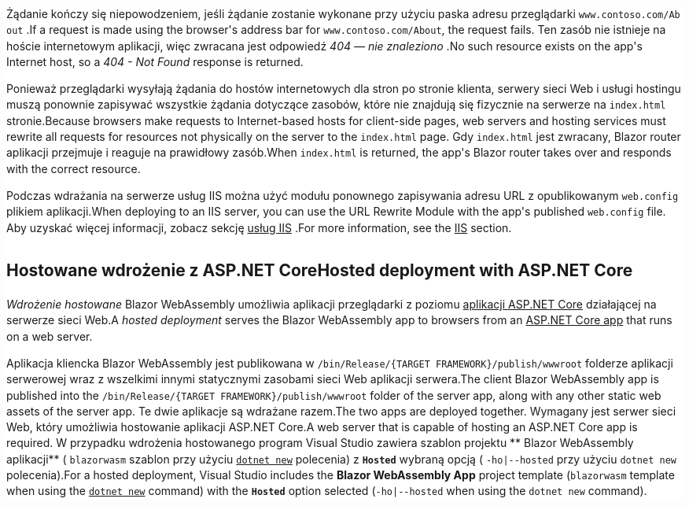 <span data-ttu-id="7c40c-142">Żądanie kończy się niepowodzeniem, jeśli żądanie zostanie wykonane przy użyciu paska adresu przeglądarki `www.contoso.com/About` .</span><span class="sxs-lookup"><span data-stu-id="7c40c-142">If a request is made using the browser's address bar for `www.contoso.com/About`, the request fails.</span></span> <span data-ttu-id="7c40c-143">Ten zasób nie istnieje na hoście internetowym aplikacji, więc zwracana jest odpowiedź *404 — nie znaleziono* .</span><span class="sxs-lookup"><span data-stu-id="7c40c-143">No such resource exists on the app's Internet host, so a *404 - Not Found* response is returned.</span></span>

<span data-ttu-id="7c40c-144">Ponieważ przeglądarki wysyłają żądania do hostów internetowych dla stron po stronie klienta, serwery sieci Web i usługi hostingu muszą ponownie zapisywać wszystkie żądania dotyczące zasobów, które nie znajdują się fizycznie na serwerze na `index.html` stronie.</span><span class="sxs-lookup"><span data-stu-id="7c40c-144">Because browsers make requests to Internet-based hosts for client-side pages, web servers and hosting services must rewrite all requests for resources not physically on the server to the `index.html` page.</span></span> <span data-ttu-id="7c40c-145">Gdy `index.html` jest zwracany, Blazor router aplikacji przejmuje i reaguje na prawidłowy zasób.</span><span class="sxs-lookup"><span data-stu-id="7c40c-145">When `index.html` is returned, the app's Blazor router takes over and responds with the correct resource.</span></span>

<span data-ttu-id="7c40c-146">Podczas wdrażania na serwerze usług IIS można użyć modułu ponownego zapisywania adresu URL z opublikowanym `web.config` plikiem aplikacji.</span><span class="sxs-lookup"><span data-stu-id="7c40c-146">When deploying to an IIS server, you can use the URL Rewrite Module with the app's published `web.config` file.</span></span> <span data-ttu-id="7c40c-147">Aby uzyskać więcej informacji, zobacz sekcję [usług IIS](#iis) .</span><span class="sxs-lookup"><span data-stu-id="7c40c-147">For more information, see the [IIS](#iis) section.</span></span>

## <a name="hosted-deployment-with-aspnet-core"></a><span data-ttu-id="7c40c-148">Hostowane wdrożenie z ASP.NET Core</span><span class="sxs-lookup"><span data-stu-id="7c40c-148">Hosted deployment with ASP.NET Core</span></span>

<span data-ttu-id="7c40c-149">*Wdrożenie hostowane* Blazor WebAssembly umożliwia aplikacji przeglądarki z poziomu [aplikacji ASP.NET Core](xref:index) działającej na serwerze sieci Web.</span><span class="sxs-lookup"><span data-stu-id="7c40c-149">A *hosted deployment* serves the Blazor WebAssembly app to browsers from an [ASP.NET Core app](xref:index) that runs on a web server.</span></span>

<span data-ttu-id="7c40c-150">Aplikacja kliencka Blazor WebAssembly jest publikowana w `/bin/Release/{TARGET FRAMEWORK}/publish/wwwroot` folderze aplikacji serwerowej wraz z wszelkimi innymi statycznymi zasobami sieci Web aplikacji serwera.</span><span class="sxs-lookup"><span data-stu-id="7c40c-150">The client Blazor WebAssembly app is published into the `/bin/Release/{TARGET FRAMEWORK}/publish/wwwroot` folder of the server app, along with any other static web assets of the server app.</span></span> <span data-ttu-id="7c40c-151">Te dwie aplikacje są wdrażane razem.</span><span class="sxs-lookup"><span data-stu-id="7c40c-151">The two apps are deployed together.</span></span> <span data-ttu-id="7c40c-152">Wymagany jest serwer sieci Web, który umożliwia hostowanie aplikacji ASP.NET Core.</span><span class="sxs-lookup"><span data-stu-id="7c40c-152">A web server that is capable of hosting an ASP.NET Core app is required.</span></span> <span data-ttu-id="7c40c-153">W przypadku wdrożenia hostowanego program Visual Studio zawiera szablon projektu \*\* Blazor WebAssembly aplikacji\*\* ( `blazorwasm` szablon przy użyciu [`dotnet new`](/dotnet/core/tools/dotnet-new) polecenia) z **`Hosted`** wybraną opcją ( `-ho|--hosted` przy użyciu `dotnet new` polecenia).</span><span class="sxs-lookup"><span data-stu-id="7c40c-153">For a hosted deployment, Visual Studio includes the **Blazor WebAssembly App** project template (`blazorwasm` template when using the [`dotnet new`](/dotnet/core/tools/dotnet-new) command) with the **`Hosted`** option selected (`-ho|--hosted` when using the `dotnet new` command).</span></span>
